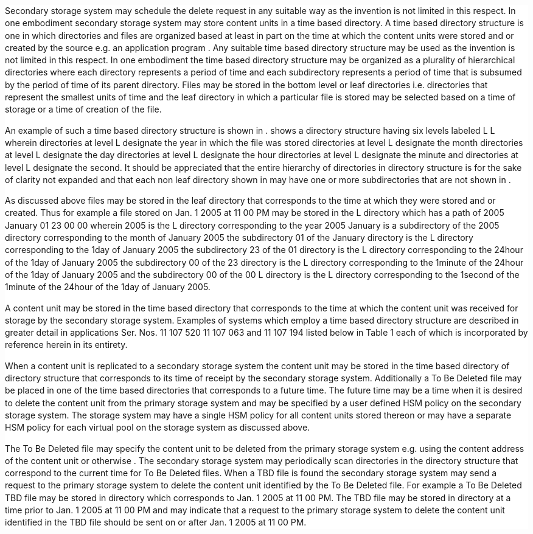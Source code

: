Secondary storage system may schedule the delete request in any suitable way as the invention is not limited in this respect. In one embodiment secondary storage system may store content units in a time based directory. A time based directory structure is one in which directories and files are organized based at least in part on the time at which the content units were stored and or created by the source e.g. an application program . Any suitable time based directory structure may be used as the invention is not limited in this respect. In one embodiment the time based directory structure may be organized as a plurality of hierarchical directories where each directory represents a period of time and each subdirectory represents a period of time that is subsumed by the period of time of its parent directory. Files may be stored in the bottom level or leaf directories i.e. directories that represent the smallest units of time and the leaf directory in which a particular file is stored may be selected based on a time of storage or a time of creation of the file.

An example of such a time based directory structure is shown in . shows a directory structure having six levels labeled L L wherein directories at level L designate the year in which the file was stored directories at level L designate the month directories at level L designate the day directories at level L designate the hour directories at level L designate the minute and directories at level L designate the second. It should be appreciated that the entire hierarchy of directories in directory structure is for the sake of clarity not expanded and that each non leaf directory shown in may have one or more subdirectories that are not shown in .

As discussed above files may be stored in the leaf directory that corresponds to the time at which they were stored and or created. Thus for example a file stored on Jan. 1 2005 at 11 00 PM may be stored in the L directory which has a path of 2005 January 01 23 00 00 wherein 2005 is the L directory corresponding to the year 2005 January is a subdirectory of the 2005 directory corresponding to the month of January 2005 the subdirectory 01 of the January directory is the L directory corresponding to the 1day of January 2005 the subdirectory 23 of the 01 directory is the L directory corresponding to the 24hour of the 1day of January 2005 the subdirectory 00 of the 23 directory is the L directory corresponding to the 1minute of the 24hour of the 1day of January 2005 and the subdirectory 00 of the 00 L directory is the L directory corresponding to the 1second of the 1minute of the 24hour of the 1day of January 2005.

A content unit may be stored in the time based directory that corresponds to the time at which the content unit was received for storage by the secondary storage system. Examples of systems which employ a time based directory structure are described in greater detail in applications Ser. Nos. 11 107 520 11 107 063 and 11 107 194 listed below in Table 1 each of which is incorporated by reference herein in its entirety.

When a content unit is replicated to a secondary storage system the content unit may be stored in the time based directory of directory structure that corresponds to its time of receipt by the secondary storage system. Additionally a To Be Deleted file may be placed in one of the time based directories that corresponds to a future time. The future time may be a time when it is desired to delete the content unit from the primary storage system and may be specified by a user defined HSM policy on the secondary storage system. The storage system may have a single HSM policy for all content units stored thereon or may have a separate HSM policy for each virtual pool on the storage system as discussed above.

The To Be Deleted file may specify the content unit to be deleted from the primary storage system e.g. using the content address of the content unit or otherwise . The secondary storage system may periodically scan directories in the directory structure that correspond to the current time for To Be Deleted files. When a TBD file is found the secondary storage system may send a request to the primary storage system to delete the content unit identified by the To Be Deleted file. For example a To Be Deleted TBD file may be stored in directory which corresponds to Jan. 1 2005 at 11 00 PM. The TBD file may be stored in directory at a time prior to Jan. 1 2005 at 11 00 PM and may indicate that a request to the primary storage system to delete the content unit identified in the TBD file should be sent on or after Jan. 1 2005 at 11 00 PM.
